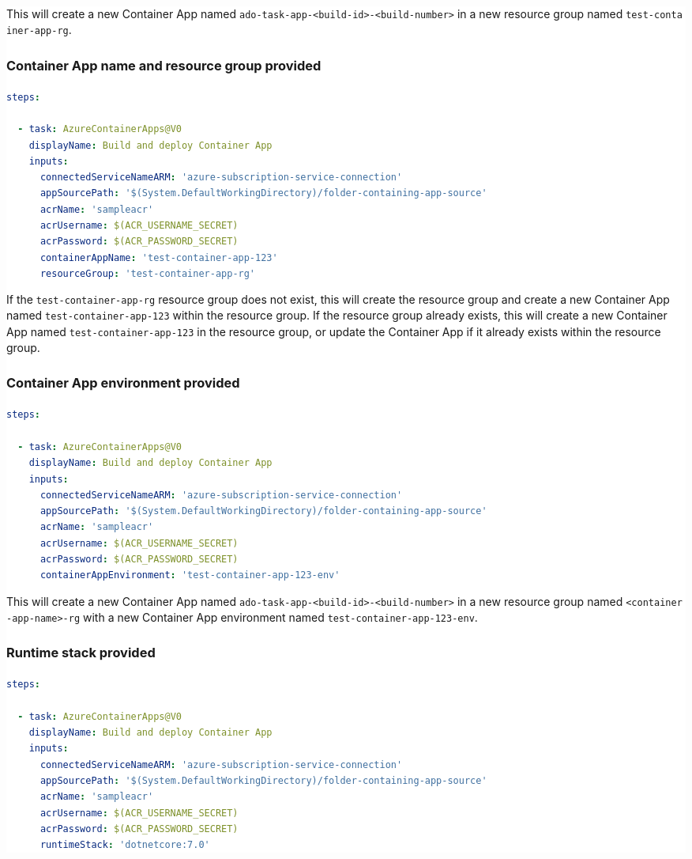 This will create a new Container App named `ado-task-app-<build-id>-<build-number>` in a new
resource group named `test-container-app-rg`.

### Container App name and resource group provided

```yml
steps:

  - task: AzureContainerApps@V0
    displayName: Build and deploy Container App
    inputs:
      connectedServiceNameARM: 'azure-subscription-service-connection'
      appSourcePath: '$(System.DefaultWorkingDirectory)/folder-containing-app-source'
      acrName: 'sampleacr'
      acrUsername: $(ACR_USERNAME_SECRET)
      acrPassword: $(ACR_PASSWORD_SECRET)
      containerAppName: 'test-container-app-123'
      resourceGroup: 'test-container-app-rg'
```

If the `test-container-app-rg` resource group does not exist, this will create the resource group and create a new
Container App named `test-container-app-123` within the resource group. If the resource group already exists, this will
create a new Container App named `test-container-app-123` in the resource group, or update the Container App if it
already exists within the resource group.

### Container App environment provided

```yml
steps:

  - task: AzureContainerApps@V0
    displayName: Build and deploy Container App
    inputs:
      connectedServiceNameARM: 'azure-subscription-service-connection'
      appSourcePath: '$(System.DefaultWorkingDirectory)/folder-containing-app-source'
      acrName: 'sampleacr'
      acrUsername: $(ACR_USERNAME_SECRET)
      acrPassword: $(ACR_PASSWORD_SECRET)
      containerAppEnvironment: 'test-container-app-123-env'
```

This will create a new Container App named `ado-task-app-<build-id>-<build-number>` in a new
resource group named `<container-app-name>-rg` with a new Container App environment named `test-container-app-123-env`.

### Runtime stack provided

```yml
steps:

  - task: AzureContainerApps@V0
    displayName: Build and deploy Container App
    inputs:
      connectedServiceNameARM: 'azure-subscription-service-connection'
      appSourcePath: '$(System.DefaultWorkingDirectory)/folder-containing-app-source'
      acrName: 'sampleacr'
      acrUsername: $(ACR_USERNAME_SECRET)
      acrPassword: $(ACR_PASSWORD_SECRET)
      runtimeStack: 'dotnetcore:7.0'
```
